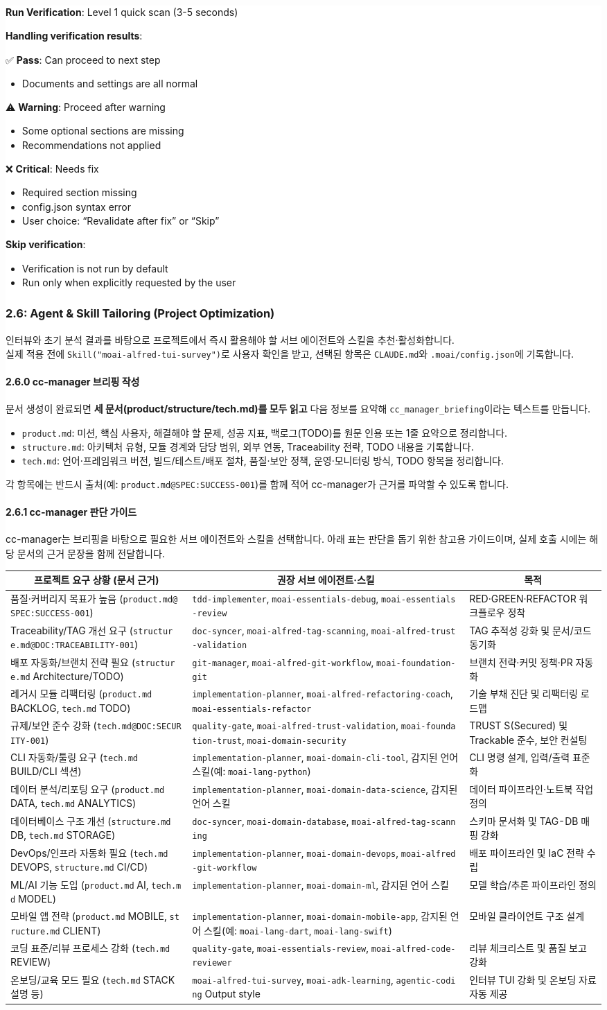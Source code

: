 **Run Verification**: Level 1 quick scan (3-5 seconds)

**Handling verification results**:

✅ **Pass**: Can proceed to next step
- Documents and settings are all normal

⚠️ **Warning**: Proceed after warning
- Some optional sections are missing
- Recommendations not applied

❌ **Critical**: Needs fix
- Required section missing
- config.json syntax error
- User choice: “Revalidate after fix” or “Skip”

**Skip verification**:
- Verification is not run by default
- Run only when explicitly requested by the user

### 2.6: Agent & Skill Tailoring (Project Optimization)

인터뷰와 초기 분석 결과를 바탕으로 프로젝트에서 즉시 활용해야 할 서브 에이전트와 스킬을 추천·활성화합니다.  
실제 적용 전에 `Skill("moai-alfred-tui-survey")`로 사용자 확인을 받고, 선택된 항목은 `CLAUDE.md`와 `.moai/config.json`에 기록합니다.

#### 2.6.0 cc-manager 브리핑 작성

문서 생성이 완료되면 **세 문서(product/structure/tech.md)를 모두 읽고** 다음 정보를 요약해 `cc_manager_briefing`이라는 텍스트를 만듭니다.

- `product.md`: 미션, 핵심 사용자, 해결해야 할 문제, 성공 지표, 백로그(TODO)를 원문 인용 또는 1줄 요약으로 정리합니다.
- `structure.md`: 아키텍처 유형, 모듈 경계와 담당 범위, 외부 연동, Traceability 전략, TODO 내용을 기록합니다.
- `tech.md`: 언어·프레임워크 버전, 빌드/테스트/배포 절차, 품질·보안 정책, 운영·모니터링 방식, TODO 항목을 정리합니다.

각 항목에는 반드시 출처(예: `product.md@SPEC:SUCCESS-001`)를 함께 적어 cc-manager가 근거를 파악할 수 있도록 합니다.

#### 2.6.1 cc-manager 판단 가이드

cc-manager는 브리핑을 바탕으로 필요한 서브 에이전트와 스킬을 선택합니다. 아래 표는 판단을 돕기 위한 참고용 가이드이며, 실제 호출 시에는 해당 문서의 근거 문장을 함께 전달합니다.

| 프로젝트 요구 상황 (문서 근거)      | 권장 서브 에이전트·스킬                                                    | 목적                                             |
| -------------------------------- | ------------------------------------------------------------------------- | ------------------------------------------------ |
| 품질·커버리지 목표가 높음 (`product.md@SPEC:SUCCESS-001`) | `tdd-implementer`, `moai-essentials-debug`, `moai-essentials-review`      | RED·GREEN·REFACTOR 워크플로우 정착               |
| Traceability/TAG 개선 요구 (`structure.md@DOC:TRACEABILITY-001`) | `doc-syncer`, `moai-alfred-tag-scanning`, `moai-alfred-trust-validation`  | TAG 추적성 강화 및 문서/코드 동기화              |
| 배포 자동화/브랜치 전략 필요 (`structure.md` Architecture/TODO) | `git-manager`, `moai-alfred-git-workflow`, `moai-foundation-git`          | 브랜치 전략·커밋 정책·PR 자동화                  |
| 레거시 모듈 리팩터링 (`product.md` BACKLOG, `tech.md` TODO) | `implementation-planner`, `moai-alfred-refactoring-coach`, `moai-essentials-refactor` | 기술 부채 진단 및 리팩터링 로드맵               |
| 규제/보안 준수 강화 (`tech.md@DOC:SECURITY-001`) | `quality-gate`, `moai-alfred-trust-validation`, `moai-foundation-trust`, `moai-domain-security` | TRUST S(Secured) 및 Trackable 준수, 보안 컨설팅 |
| CLI 자동화/툴링 요구 (`tech.md` BUILD/CLI 섹션) | `implementation-planner`, `moai-domain-cli-tool`, 감지된 언어 스킬(예: `moai-lang-python`) | CLI 명령 설계, 입력/출력 표준화                 |
| 데이터 분석/리포팅 요구 (`product.md` DATA, `tech.md` ANALYTICS) | `implementation-planner`, `moai-domain-data-science`, 감지된 언어 스킬     | 데이터 파이프라인·노트북 작업 정의              |
| 데이터베이스 구조 개선 (`structure.md` DB, `tech.md` STORAGE) | `doc-syncer`, `moai-domain-database`, `moai-alfred-tag-scanning`          | 스키마 문서화 및 TAG-DB 매핑 강화               |
| DevOps/인프라 자동화 필요 (`tech.md` DEVOPS, `structure.md` CI/CD) | `implementation-planner`, `moai-domain-devops`, `moai-alfred-git-workflow` | 배포 파이프라인 및 IaC 전략 수립                |
| ML/AI 기능 도입 (`product.md` AI, `tech.md` MODEL) | `implementation-planner`, `moai-domain-ml`, 감지된 언어 스킬              | 모델 학습/추론 파이프라인 정의                  |
| 모바일 앱 전략 (`product.md` MOBILE, `structure.md` CLIENT) | `implementation-planner`, `moai-domain-mobile-app`, 감지된 언어 스킬(예: `moai-lang-dart`, `moai-lang-swift`) | 모바일 클라이언트 구조 설계                     |
| 코딩 표준/리뷰 프로세스 강화 (`tech.md` REVIEW) | `quality-gate`, `moai-essentials-review`, `moai-alfred-code-reviewer`     | 리뷰 체크리스트 및 품질 보고 강화               |
| 온보딩/교육 모드 필요 (`tech.md` STACK 설명 등) | `moai-alfred-tui-survey`, `moai-adk-learning`, `agentic-coding` Output style | 인터뷰 TUI 강화 및 온보딩 자료 자동 제공      |
